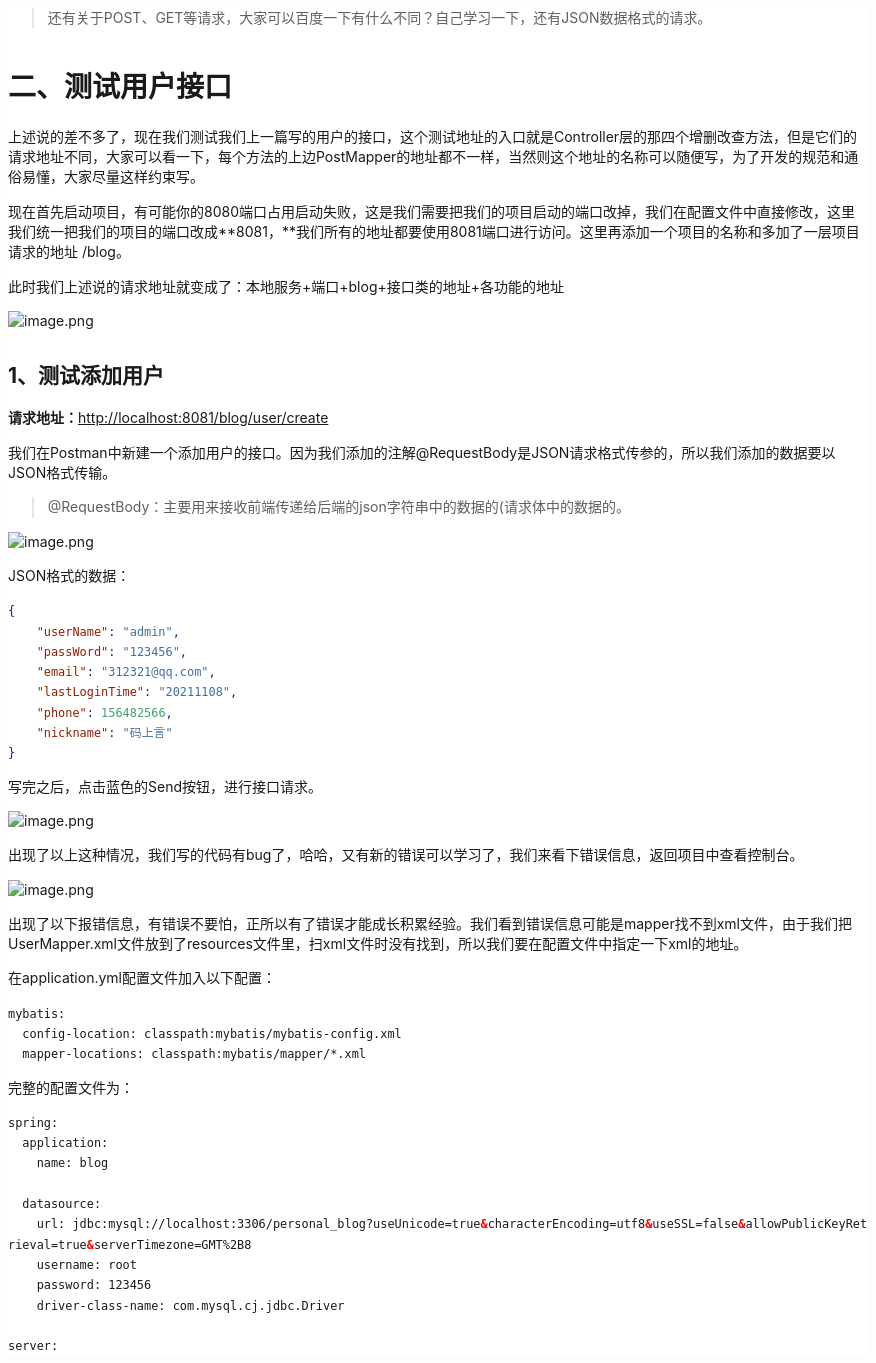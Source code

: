 > 还有关于POST、GET等请求，大家可以百度一下有什么不同？自己学习一下，还有JSON数据格式的请求。


# 二、测试用户接口
上述说的差不多了，现在我们测试我们上一篇写的用户的接口，这个测试地址的入口就是Controller层的那四个增删改查方法，但是它们的请求地址不同，大家可以看一下，每个方法的上边PostMapper的地址都不一样，当然则这个地址的名称可以随便写，为了开发的规范和通俗易懂，大家尽量这样约束写。

现在首先启动项目，有可能你的8080端口占用启动失败，这是我们需要把我们的项目启动的端口改掉，我们在配置文件中直接修改，这里我们统一把我们的项目的端口改成**8081，**我们所有的地址都要使用8081端口进行访问。这里再添加一个项目的名称和多加了一层项目请求的地址 /blog。

此时我们上述说的请求地址就变成了：本地服务+端口+blog+接口类的地址+各功能的地址

![image.png](https://pic.zhaotu.me/2023/02/28/imagee4c39d9a9352af10.png)

## 1、测试添加用户
**请求地址：**[http://localhost:8081/blog/user/create](http://localhost:8081/blog/user/create)

我们在Postman中新建一个添加用户的接口。因为我们添加的注解@RequestBody是JSON请求格式传参的，所以我们添加的数据要以JSON格式传输。

> @RequestBody：主要用来接收前端传递给后端的json字符串中的数据的(请求体中的数据的。

![image.png](https://pic.zhaotu.me/2023/02/28/imagec1f4425b57b29efa.png)

JSON格式的数据：

```json
{
    "userName": "admin",
    "passWord": "123456",
    "email": "312321@qq.com",
    "lastLoginTime": "20211108",
    "phone": 156482566,
    "nickname": "码上言"
}
```
写完之后，点击蓝色的Send按钮，进行接口请求。

![image.png](https://pic.zhaotu.me/2023/02/28/image99d937c50a991459.png)

出现了以上这种情况，我们写的代码有bug了，哈哈，又有新的错误可以学习了，我们来看下错误信息，返回项目中查看控制台。

![image.png](https://pic.zhaotu.me/2023/02/28/image8d197a0879cf4c9a.png)

出现了以下报错信息，有错误不要怕，正所以有了错误才能成长积累经验。我们看到错误信息可能是mapper找不到xml文件，由于我们把UserMapper.xml文件放到了resources文件里，扫xml文件时没有找到，所以我们要在配置文件中指定一下xml的地址。<br />

在application.yml配置文件加入以下配置：

```xml
mybatis:
  config-location: classpath:mybatis/mybatis-config.xml
  mapper-locations: classpath:mybatis/mapper/*.xml
```
完整的配置文件为：
```xml
spring:
  application:
    name: blog

  datasource:
    url: jdbc:mysql://localhost:3306/personal_blog?useUnicode=true&characterEncoding=utf8&useSSL=false&allowPublicKeyRetrieval=true&serverTimezone=GMT%2B8
    username: root
    password: 123456
    driver-class-name: com.mysql.cj.jdbc.Driver

server:
```